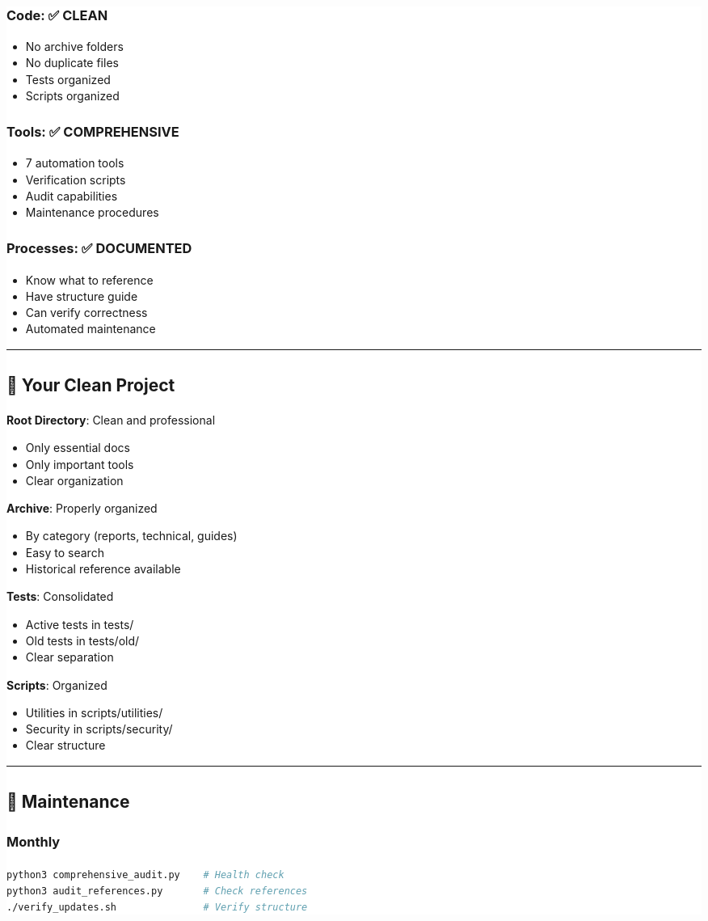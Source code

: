 ### Code: ✅ CLEAN
- No archive folders
- No duplicate files
- Tests organized
- Scripts organized

### Tools: ✅ COMPREHENSIVE
- 7 automation tools
- Verification scripts
- Audit capabilities
- Maintenance procedures

### Processes: ✅ DOCUMENTED
- Know what to reference
- Have structure guide
- Can verify correctness
- Automated maintenance

---

## 🚀 Your Clean Project

**Root Directory**: Clean and professional
- Only essential docs
- Only important tools
- Clear organization

**Archive**: Properly organized
- By category (reports, technical, guides)
- Easy to search
- Historical reference available

**Tests**: Consolidated
- Active tests in tests/
- Old tests in tests/old/
- Clear separation

**Scripts**: Organized
- Utilities in scripts/utilities/
- Security in scripts/security/
- Clear structure

---

## 📝 Maintenance

### Monthly
```bash
python3 comprehensive_audit.py    # Health check
python3 audit_references.py       # Check references
./verify_updates.sh               # Verify structure
```
